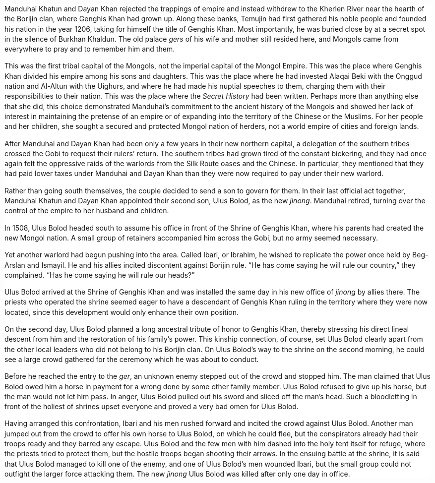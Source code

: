 Manduhai Khatun and Dayan Khan rejected the trappings of empire and instead withdrew to the Kherlen River near the hearth of the Borijin clan, where Genghis Khan had grown up. Along these banks, Temujin had first gathered his noble people and founded his nation in the year 1206, taking for himself the title of Genghis Khan. Most importantly, he was buried close by at a secret spot in the silence of Burkhan Khaldun. The old palace *gers* of his wife and mother still resided here, and Mongols came from everywhere to pray and to remember him and them.

This was the first tribal capital of the Mongols, not the imperial capital of the Mongol Empire. This was the place where Genghis Khan divided his empire among his sons and daughters. This was the place where he had invested Alaqai Beki with the Onggud nation and Al-Altun with the Uighurs, and where he had made his nuptial speeches to them, charging them with their responsibilities to their nation. This was the place where the *Secret History* had been written. Perhaps more than anything else that she did, this choice demonstrated Manduhai’s commitment to the ancient history of the Mongols and showed her lack of interest in maintaining the pretense of an empire or of expanding into the territory of the Chinese or the Muslims. For her people and her children, she sought a secured and protected Mongol nation of herders, not a world empire of cities and foreign lands.

After Manduhai and Dayan Khan had been only a few years in their new northern capital, a delegation of the southern tribes crossed the Gobi to request their rulers’ return. The southern tribes had grown tired of the constant bickering, and they had once again felt the oppressive raids of the warlords from the Silk Route oases and the Chinese. In particular, they mentioned that they had paid lower taxes under Manduhai and Dayan Khan than they were now required to pay under their new warlord.

Rather than going south themselves, the couple decided to send a son to govern for them. In their last official act together, Manduhai Khatun and Dayan Khan appointed their second son, Ulus Bolod, as the new *jinong*. Manduhai retired, turning over the control of the empire to her husband and children.

In 1508, Ulus Bolod headed south to assume his office in front of the Shrine of Genghis Khan, where his parents had created the new Mongol nation. A small group of retainers accompanied him across the Gobi, but no army seemed necessary.

Yet another warlord had begun pushing into the area. Called Ibari, or Ibrahim, he wished to replicate the power once held by Beg-Arslan and Ismayil. He and his allies incited discontent against Borijin rule. “He has come saying he will rule our country,” they complained. “Has he come saying he will rule our heads?”

Ulus Bolod arrived at the Shrine of Genghis Khan and was installed the same day in his new office of *jinong* by allies there. The priests who operated the shrine seemed eager to have a descendant of Genghis Khan ruling in the territory where they were now located, since this development would only enhance their own position.

On the second day, Ulus Bolod planned a long ancestral tribute of honor to Genghis Khan, thereby stressing his direct lineal descent from him and the restoration of his family’s power. This kinship connection, of course, set Ulus Bolod clearly apart from the other local leaders who did not belong to his Borijin clan. On Ulus Bolod’s way to the shrine on the second morning, he could see a large crowd gathered for the ceremony which he was about to conduct.

Before he reached the entry to the *ger*, an unknown enemy stepped out of the crowd and stopped him. The man claimed that Ulus Bolod owed him a horse in payment for a wrong done by some other family member. Ulus Bolod refused to give up his horse, but the man would not let him pass. In anger, Ulus Bolod pulled out his sword and sliced off the man’s head. Such a bloodletting in front of the holiest of shrines upset everyone and proved a very bad omen for Ulus Bolod.

Having arranged this confrontation, Ibari and his men rushed forward and incited the crowd against Ulus Bolod. Another man jumped out from the crowd to offer his own horse to Ulus Bolod, on which he could flee, but the conspirators already had their troops ready and they barred any escape. Ulus Bolod and the few men with him dashed into the holy tent itself for refuge, where the priests tried to protect them, but the hostile troops began shooting their arrows. In the ensuing battle at the shrine, it is said that Ulus Bolod managed to kill one of the enemy, and one of Ulus Bolod’s men wounded Ibari, but the small group could not outfight the larger force attacking them. The new *jinong* Ulus Bolod was killed after only one day in office.
